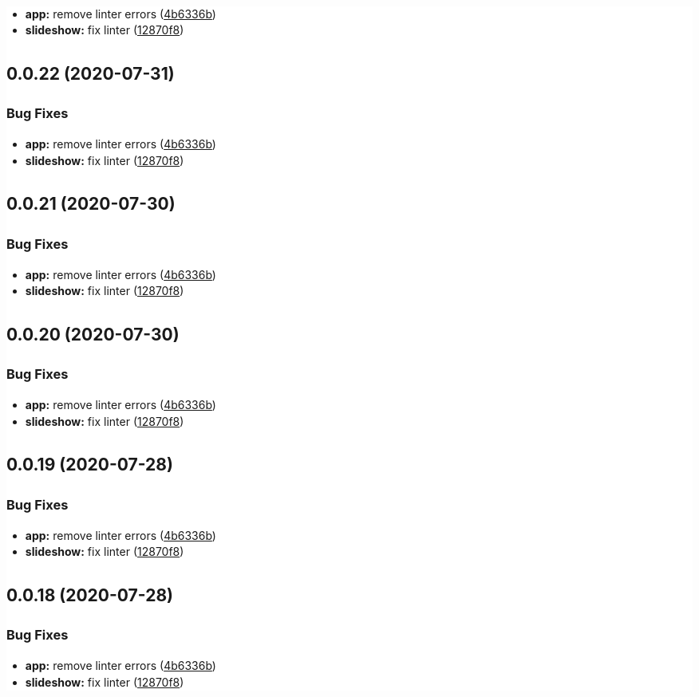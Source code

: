 - **app:** remove linter errors ([4b6336b](https://github.com/Atlantis-Lab/shop-bmw-accessories/commit/4b6336b3f3dfbbdb7d7769c6957268cf26f677b4))
- **slideshow:** fix linter ([12870f8](https://github.com/Atlantis-Lab/shop-bmw-accessories/commit/12870f8f8ad6995ad7b36365849ada41bc0d25e3))

## 0.0.22 (2020-07-31)

### Bug Fixes

- **app:** remove linter errors ([4b6336b](https://github.com/Atlantis-Lab/shop-bmw-accessories/commit/4b6336b3f3dfbbdb7d7769c6957268cf26f677b4))
- **slideshow:** fix linter ([12870f8](https://github.com/Atlantis-Lab/shop-bmw-accessories/commit/12870f8f8ad6995ad7b36365849ada41bc0d25e3))

## 0.0.21 (2020-07-30)

### Bug Fixes

- **app:** remove linter errors ([4b6336b](https://github.com/Atlantis-Lab/shop-bmw-accessories/commit/4b6336b3f3dfbbdb7d7769c6957268cf26f677b4))
- **slideshow:** fix linter ([12870f8](https://github.com/Atlantis-Lab/shop-bmw-accessories/commit/12870f8f8ad6995ad7b36365849ada41bc0d25e3))

## 0.0.20 (2020-07-30)

### Bug Fixes

- **app:** remove linter errors ([4b6336b](https://github.com/Atlantis-Lab/shop-bmw-accessories/commit/4b6336b3f3dfbbdb7d7769c6957268cf26f677b4))
- **slideshow:** fix linter ([12870f8](https://github.com/Atlantis-Lab/shop-bmw-accessories/commit/12870f8f8ad6995ad7b36365849ada41bc0d25e3))

## 0.0.19 (2020-07-28)

### Bug Fixes

- **app:** remove linter errors ([4b6336b](https://github.com/Atlantis-Lab/shop-bmw-accessories/commit/4b6336b3f3dfbbdb7d7769c6957268cf26f677b4))
- **slideshow:** fix linter ([12870f8](https://github.com/Atlantis-Lab/shop-bmw-accessories/commit/12870f8f8ad6995ad7b36365849ada41bc0d25e3))

## 0.0.18 (2020-07-28)

### Bug Fixes

- **app:** remove linter errors ([4b6336b](https://github.com/Atlantis-Lab/shop-bmw-accessories/commit/4b6336b3f3dfbbdb7d7769c6957268cf26f677b4))
- **slideshow:** fix linter ([12870f8](https://github.com/Atlantis-Lab/shop-bmw-accessories/commit/12870f8f8ad6995ad7b36365849ada41bc0d25e3))
